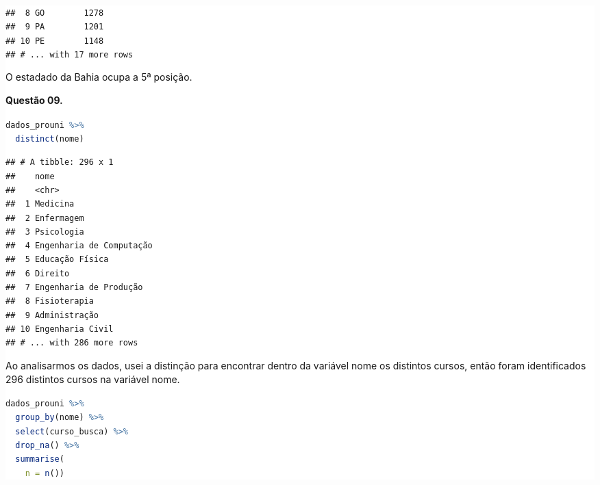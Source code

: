     ##  8 GO        1278
    ##  9 PA        1201
    ## 10 PE        1148
    ## # ... with 17 more rows

O estadado da Bahia ocupa a 5ª posição.

**Questão 09.**

``` r
dados_prouni %>% 
  distinct(nome)
```

    ## # A tibble: 296 x 1
    ##    nome                    
    ##    <chr>                   
    ##  1 Medicina                
    ##  2 Enfermagem              
    ##  3 Psicologia              
    ##  4 Engenharia de Computação
    ##  5 Educação Física         
    ##  6 Direito                 
    ##  7 Engenharia de Produção  
    ##  8 Fisioterapia            
    ##  9 Administração           
    ## 10 Engenharia Civil        
    ## # ... with 286 more rows

Ao analisarmos os dados, usei a distinção para encontrar dentro da
variável nome os distintos cursos, então foram identificados 296
distintos cursos na variável nome.

``` r
dados_prouni %>% 
  group_by(nome) %>% 
  select(curso_busca) %>% 
  drop_na() %>% 
  summarise(
    n = n())
```
